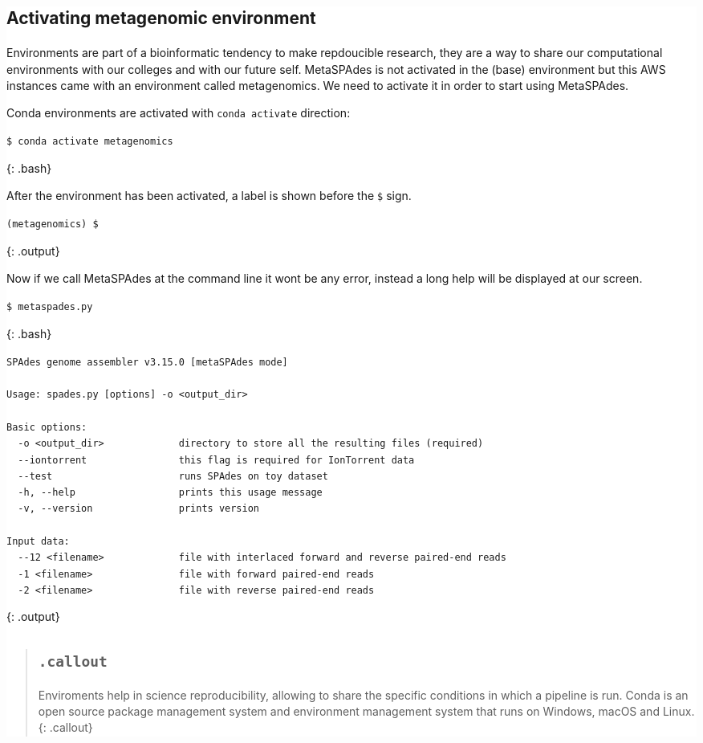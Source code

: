 
## Activating metagenomic environment  
Environments are part of a bioinformatic tendency to make repdoucible research, 
they are a way to share our computational environments with our colleges and 
with our future self. MetaSPAdes is not activated in the (base) environment but 
this AWS instances came with an environment called metagenomics. We need to activate 
it in order to start using MetaSPAdes. 

Conda environments are activated with `conda activate` direction:  
~~~
$ conda activate metagenomics  
~~~
{: .bash}

After the environment has been activated, a label is shown before the `$` sign.
~~~
(metagenomics) $
~~~
{: .output}

Now if we call MetaSPAdes at the command line it wont be any error, 
instead a long help will be displayed at our screen.
~~~
$ metaspades.py
~~~
{: .bash}

~~~
SPAdes genome assembler v3.15.0 [metaSPAdes mode]

Usage: spades.py [options] -o <output_dir>

Basic options:
  -o <output_dir>             directory to store all the resulting files (required)
  --iontorrent                this flag is required for IonTorrent data
  --test                      runs SPAdes on toy dataset
  -h, --help                  prints this usage message
  -v, --version               prints version

Input data:
  --12 <filename>             file with interlaced forward and reverse paired-end reads
  -1 <filename>               file with forward paired-end reads
  -2 <filename>               file with reverse paired-end reads    
~~~
{: .output}
 
> ## `.callout`
>
> Enviroments help in science reproducibility, allowing to share the specific conditions in which a pipeline is run.
> Conda is an open source package management system and environment management system that runs on Windows, macOS and 
> Linux.
{: .callout}
